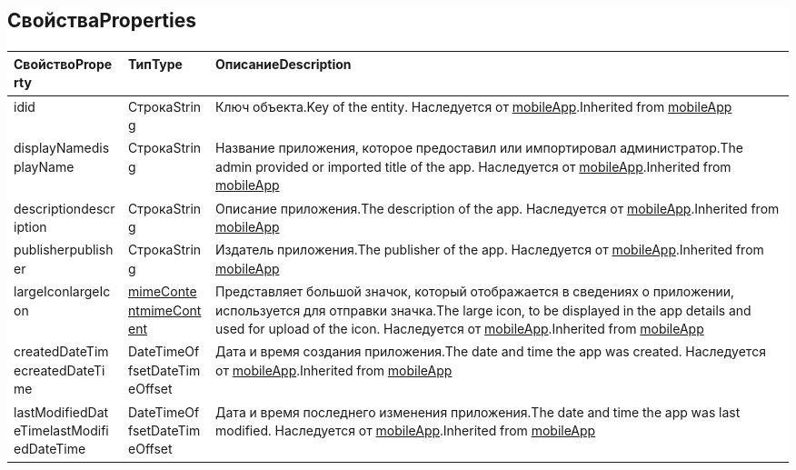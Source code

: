 ## <a name="properties"></a><span data-ttu-id="53ee7-127">Свойства</span><span class="sxs-lookup"><span data-stu-id="53ee7-127">Properties</span></span>
|<span data-ttu-id="53ee7-128">Свойство</span><span class="sxs-lookup"><span data-stu-id="53ee7-128">Property</span></span>|<span data-ttu-id="53ee7-129">Тип</span><span class="sxs-lookup"><span data-stu-id="53ee7-129">Type</span></span>|<span data-ttu-id="53ee7-130">Описание</span><span class="sxs-lookup"><span data-stu-id="53ee7-130">Description</span></span>|
|:---|:---|:---|
|<span data-ttu-id="53ee7-131">id</span><span class="sxs-lookup"><span data-stu-id="53ee7-131">id</span></span>|<span data-ttu-id="53ee7-132">Строка</span><span class="sxs-lookup"><span data-stu-id="53ee7-132">String</span></span>|<span data-ttu-id="53ee7-133">Ключ объекта.</span><span class="sxs-lookup"><span data-stu-id="53ee7-133">Key of the entity.</span></span> <span data-ttu-id="53ee7-134">Наследуется от [mobileApp](../resources/intune-apps-mobileapp.md).</span><span class="sxs-lookup"><span data-stu-id="53ee7-134">Inherited from [mobileApp](../resources/intune-apps-mobileapp.md)</span></span>|
|<span data-ttu-id="53ee7-135">displayName</span><span class="sxs-lookup"><span data-stu-id="53ee7-135">displayName</span></span>|<span data-ttu-id="53ee7-136">Строка</span><span class="sxs-lookup"><span data-stu-id="53ee7-136">String</span></span>|<span data-ttu-id="53ee7-137">Название приложения, которое предоставил или импортировал администратор.</span><span class="sxs-lookup"><span data-stu-id="53ee7-137">The admin provided or imported title of the app.</span></span> <span data-ttu-id="53ee7-138">Наследуется от [mobileApp](../resources/intune-apps-mobileapp.md).</span><span class="sxs-lookup"><span data-stu-id="53ee7-138">Inherited from [mobileApp](../resources/intune-apps-mobileapp.md)</span></span>|
|<span data-ttu-id="53ee7-139">description</span><span class="sxs-lookup"><span data-stu-id="53ee7-139">description</span></span>|<span data-ttu-id="53ee7-140">Строка</span><span class="sxs-lookup"><span data-stu-id="53ee7-140">String</span></span>|<span data-ttu-id="53ee7-141">Описание приложения.</span><span class="sxs-lookup"><span data-stu-id="53ee7-141">The description of the app.</span></span> <span data-ttu-id="53ee7-142">Наследуется от [mobileApp](../resources/intune-apps-mobileapp.md).</span><span class="sxs-lookup"><span data-stu-id="53ee7-142">Inherited from [mobileApp](../resources/intune-apps-mobileapp.md)</span></span>|
|<span data-ttu-id="53ee7-143">publisher</span><span class="sxs-lookup"><span data-stu-id="53ee7-143">publisher</span></span>|<span data-ttu-id="53ee7-144">Строка</span><span class="sxs-lookup"><span data-stu-id="53ee7-144">String</span></span>|<span data-ttu-id="53ee7-145">Издатель приложения.</span><span class="sxs-lookup"><span data-stu-id="53ee7-145">The publisher of the app.</span></span> <span data-ttu-id="53ee7-146">Наследуется от [mobileApp](../resources/intune-apps-mobileapp.md).</span><span class="sxs-lookup"><span data-stu-id="53ee7-146">Inherited from [mobileApp](../resources/intune-apps-mobileapp.md)</span></span>|
|<span data-ttu-id="53ee7-147">largeIcon</span><span class="sxs-lookup"><span data-stu-id="53ee7-147">largeIcon</span></span>|[<span data-ttu-id="53ee7-148">mimeContent</span><span class="sxs-lookup"><span data-stu-id="53ee7-148">mimeContent</span></span>](../resources/intune-shared-mimecontent.md)|<span data-ttu-id="53ee7-149">Представляет большой значок, который отображается в сведениях о приложении, используется для отправки значка.</span><span class="sxs-lookup"><span data-stu-id="53ee7-149">The large icon, to be displayed in the app details and used for upload of the icon.</span></span> <span data-ttu-id="53ee7-150">Наследуется от [mobileApp](../resources/intune-apps-mobileapp.md).</span><span class="sxs-lookup"><span data-stu-id="53ee7-150">Inherited from [mobileApp](../resources/intune-apps-mobileapp.md)</span></span>|
|<span data-ttu-id="53ee7-151">createdDateTime</span><span class="sxs-lookup"><span data-stu-id="53ee7-151">createdDateTime</span></span>|<span data-ttu-id="53ee7-152">DateTimeOffset</span><span class="sxs-lookup"><span data-stu-id="53ee7-152">DateTimeOffset</span></span>|<span data-ttu-id="53ee7-153">Дата и время создания приложения.</span><span class="sxs-lookup"><span data-stu-id="53ee7-153">The date and time the app was created.</span></span> <span data-ttu-id="53ee7-154">Наследуется от [mobileApp](../resources/intune-apps-mobileapp.md).</span><span class="sxs-lookup"><span data-stu-id="53ee7-154">Inherited from [mobileApp](../resources/intune-apps-mobileapp.md)</span></span>|
|<span data-ttu-id="53ee7-155">lastModifiedDateTime</span><span class="sxs-lookup"><span data-stu-id="53ee7-155">lastModifiedDateTime</span></span>|<span data-ttu-id="53ee7-156">DateTimeOffset</span><span class="sxs-lookup"><span data-stu-id="53ee7-156">DateTimeOffset</span></span>|<span data-ttu-id="53ee7-157">Дата и время последнего изменения приложения.</span><span class="sxs-lookup"><span data-stu-id="53ee7-157">The date and time the app was last modified.</span></span> <span data-ttu-id="53ee7-158">Наследуется от [mobileApp](../resources/intune-apps-mobileapp.md).</span><span class="sxs-lookup"><span data-stu-id="53ee7-158">Inherited from [mobileApp](../resources/intune-apps-mobileapp.md)</span></span>|
